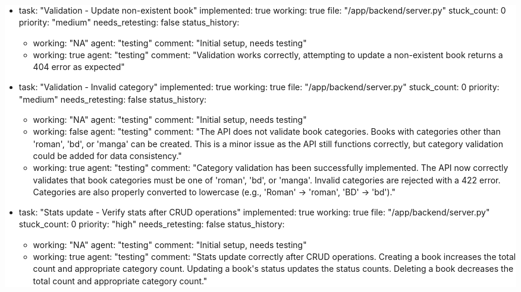   - task: "Validation - Update non-existent book"
    implemented: true
    working: true
    file: "/app/backend/server.py"
    stuck_count: 0
    priority: "medium"
    needs_retesting: false
    status_history:
      - working: "NA"
        agent: "testing"
        comment: "Initial setup, needs testing"
      - working: true
        agent: "testing"
        comment: "Validation works correctly, attempting to update a non-existent book returns a 404 error as expected"

  - task: "Validation - Invalid category"
    implemented: true
    working: true
    file: "/app/backend/server.py"
    stuck_count: 0
    priority: "medium"
    needs_retesting: false
    status_history:
      - working: "NA"
        agent: "testing"
        comment: "Initial setup, needs testing"
      - working: false
        agent: "testing"
        comment: "The API does not validate book categories. Books with categories other than 'roman', 'bd', or 'manga' can be created. This is a minor issue as the API still functions correctly, but category validation could be added for data consistency."
      - working: true
        agent: "testing"
        comment: "Category validation has been successfully implemented. The API now correctly validates that book categories must be one of 'roman', 'bd', or 'manga'. Invalid categories are rejected with a 422 error. Categories are also properly converted to lowercase (e.g., 'Roman' -> 'roman', 'BD' -> 'bd')."

  - task: "Stats update - Verify stats after CRUD operations"
    implemented: true
    working: true
    file: "/app/backend/server.py"
    stuck_count: 0
    priority: "high"
    needs_retesting: false
    status_history:
      - working: "NA"
        agent: "testing"
        comment: "Initial setup, needs testing"
      - working: true
        agent: "testing"
        comment: "Stats update correctly after CRUD operations. Creating a book increases the total count and appropriate category count. Updating a book's status updates the status counts. Deleting a book decreases the total count and appropriate category count."
